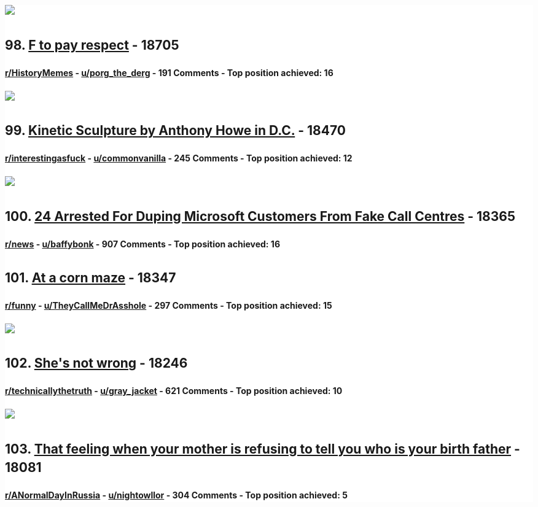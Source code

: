 <a href="https://v.redd.it/9sw2k4xhwmq11"><img src="https://b.thumbs.redditmedia.com/djlabwwzkt3wqNWTA5NQWPmq73xnsuz2-gFO9pOrIfo.jpg"></img></a>

## 98. [F to pay respect](http://reddit.com/r/HistoryMemes/comments/9lvz84/f_to_pay_respect/) - 18705
#### [r/HistoryMemes](http://reddit.com/r/HistoryMemes) - [u/porg_the_derg](http://reddit.com/u/porg_the_derg) - 191 Comments - Top position achieved: 16

<a href="https://i.redd.it/3evju68pikq11.jpg"><img src="https://b.thumbs.redditmedia.com/XmaPxU2tabmOU8BwUD6u5DM07fwbzkUuET0d0UBe2SY.jpg"></img></a>

## 99. [Kinetic Sculpture by Anthony Howe in D.C.](http://reddit.com/r/interestingasfuck/comments/9lvw1j/kinetic_sculpture_by_anthony_howe_in_dc/) - 18470
#### [r/interestingasfuck](http://reddit.com/r/interestingasfuck) - [u/commonvanilla](http://reddit.com/u/commonvanilla) - 245 Comments - Top position achieved: 12

<a href="https://i.imgur.com/gz9T8j6.gifv"><img src="https://b.thumbs.redditmedia.com/TLyoWRC42oLnmgQJeJowzqknqq1kgScHdFmi6mlYqWE.jpg"></img></a>

## 100. [24 Arrested For Duping Microsoft Customers From Fake Call Centres](http://reddit.com/r/news/comments/9lvmmb/24_arrested_for_duping_microsoft_customers_from/) - 18365
#### [r/news](http://reddit.com/r/news) - [u/baffybonk](http://reddit.com/u/baffybonk) - 907 Comments - Top position achieved: 16

## 101. [At a corn maze](http://reddit.com/r/funny/comments/9lyf3g/at_a_corn_maze/) - 18347
#### [r/funny](http://reddit.com/r/funny) - [u/TheyCallMeDrAsshole](http://reddit.com/u/TheyCallMeDrAsshole) - 297 Comments - Top position achieved: 15

<a href="https://i.redd.it/hkb1ygbn2mq11.jpg"><img src="https://b.thumbs.redditmedia.com/VBtNbsPvMxr0lDQHu9rm4mt6Va61YBoYEDMlXisU3Mk.jpg"></img></a>

## 102. [She's not wrong](http://reddit.com/r/technicallythetruth/comments/9lv50x/shes_not_wrong/) - 18246
#### [r/technicallythetruth](http://reddit.com/r/technicallythetruth) - [u/gray_jacket](http://reddit.com/u/gray_jacket) - 621 Comments - Top position achieved: 10

<a href="https://i.redd.it/90vb5qd3sjq11.jpg"><img src="https://b.thumbs.redditmedia.com/ZNsNyspEdAaepk86eb2zEIF5PHiSh9f970_-cELPsMk.jpg"></img></a>

## 103. [That feeling when your mother is refusing to tell you who is your birth father](http://reddit.com/r/ANormalDayInRussia/comments/9lueo6/that_feeling_when_your_mother_is_refusing_to_tell/) - 18081
#### [r/ANormalDayInRussia](http://reddit.com/r/ANormalDayInRussia) - [u/nightowllor](http://reddit.com/u/nightowllor) - 304 Comments - Top position achieved: 5
